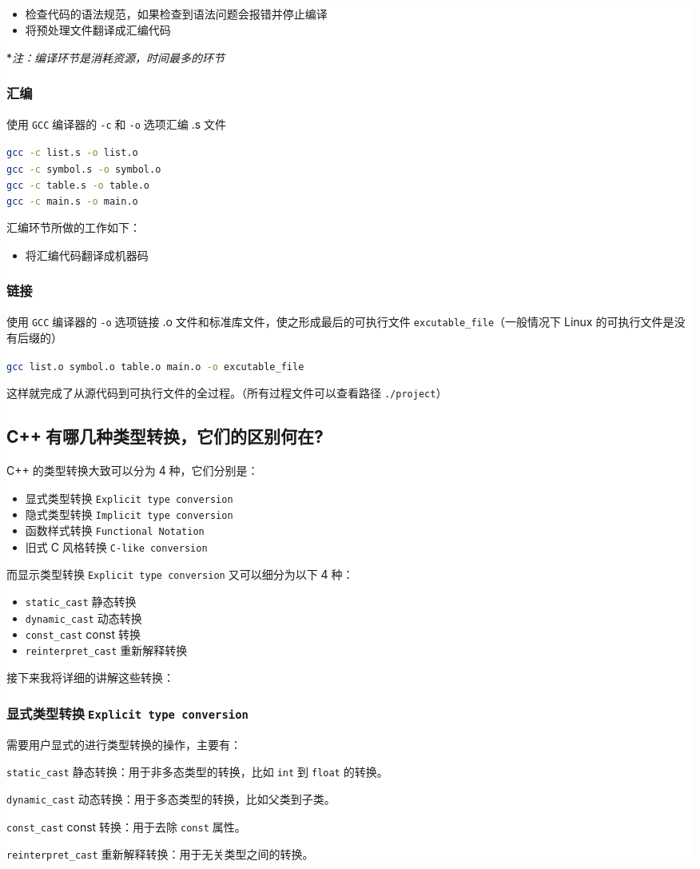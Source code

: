 - 检查代码的语法规范，如果检查到语法问题会报错并停止编译
- 将预处理文件翻译成汇编代码

**注：编译环节是消耗资源，时间最多的环节*

### 汇编

使用 `GCC` 编译器的 `-c` 和 `-o` 选项汇编 .s 文件

```sh
gcc -c list.s -o list.o
gcc -c symbol.s -o symbol.o
gcc -c table.s -o table.o
gcc -c main.s -o main.o
```

汇编环节所做的工作如下：

- 将汇编代码翻译成机器码

### 链接

使用 `GCC` 编译器的 `-o` 选项链接 .o 文件和标准库文件，使之形成最后的可执行文件 `excutable_file`（一般情况下 Linux 的可执行文件是没有后缀的）

```sh
gcc list.o symbol.o table.o main.o -o excutable_file
```

这样就完成了从源代码到可执行文件的全过程。（所有过程文件可以查看路径 `./project`）

## C++ 有哪几种类型转换，它们的区别何在?

C++ 的类型转换大致可以分为 4 种，它们分别是：

- 显式类型转换 `Explicit type conversion`
- 隐式类型转换 `Implicit type conversion`
- 函数样式转换 `Functional Notation`
- 旧式 C 风格转换 `C-like conversion`

而显示类型转换 `Explicit type conversion` 又可以细分为以下 4 种：

- `static_cast`  静态转换
- `dynamic_cast` 动态转换
- `const_cast`   const 转换  
- `reinterpret_cast` 重新解释转换

接下来我将详细的讲解这些转换：

### 显式类型转换 `Explicit type conversion`

需要用户显式的进行类型转换的操作，主要有：

`static_cast`  静态转换：用于非多态类型的转换，比如 `int` 到 `float` 的转换。

`dynamic_cast` 动态转换：用于多态类型的转换，比如父类到子类。

`const_cast`   const 转换：用于去除 `const` 属性。

`reinterpret_cast` 重新解释转换：用于无关类型之间的转换。
